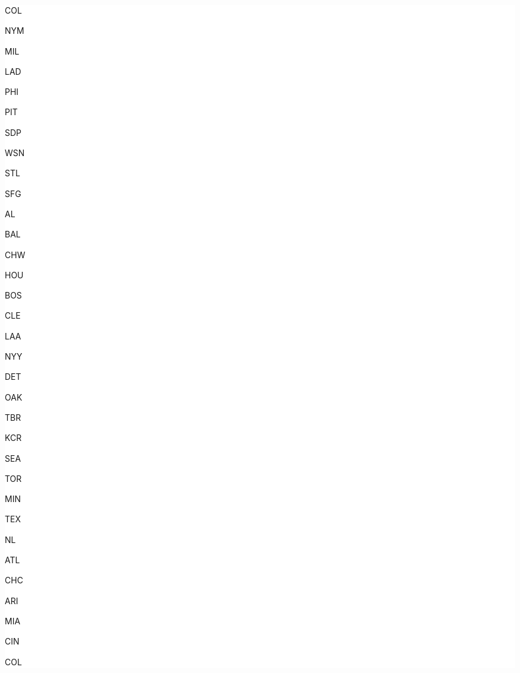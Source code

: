 COL

NYM

MIL

LAD

PHI

PIT

SDP

WSN

STL

SFG

AL

BAL

CHW

HOU

BOS

CLE

LAA

NYY

DET

OAK

TBR

KCR

SEA

TOR

MIN

TEX

NL

ATL

CHC

ARI

MIA

CIN

COL

